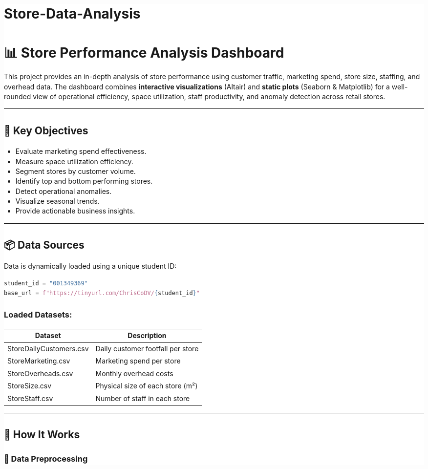 # Store-Data-Analysis

# 📊 Store Performance Analysis Dashboard

This project provides an in-depth analysis of store performance using customer traffic, marketing spend, store size, staffing, and overhead data. The dashboard combines **interactive visualizations** (Altair) and **static plots** (Seaborn & Matplotlib) for a well-rounded view of operational efficiency, space utilization, staff productivity, and anomaly detection across retail stores.

---

## 🧠 Key Objectives

- Evaluate marketing spend effectiveness.
- Measure space utilization efficiency.
- Segment stores by customer volume.
- Identify top and bottom performing stores.
- Detect operational anomalies.
- Visualize seasonal trends.
- Provide actionable business insights.

---

## 📦 Data Sources

Data is dynamically loaded using a unique student ID:

```python
student_id = "001349369"
base_url = f"https://tinyurl.com/ChrisCoDV/{student_id}"
```

### Loaded Datasets:
| Dataset        | Description                                  |
|----------------|----------------------------------------------|
| StoreDailyCustomers.csv | Daily customer footfall per store      |
| StoreMarketing.csv       | Marketing spend per store             |
| StoreOverheads.csv       | Monthly overhead costs                |
| StoreSize.csv            | Physical size of each store (m²)     |
| StoreStaff.csv           | Number of staff in each store        |

---

## 🚀 How It Works

### 🔧 Data Preprocessing
